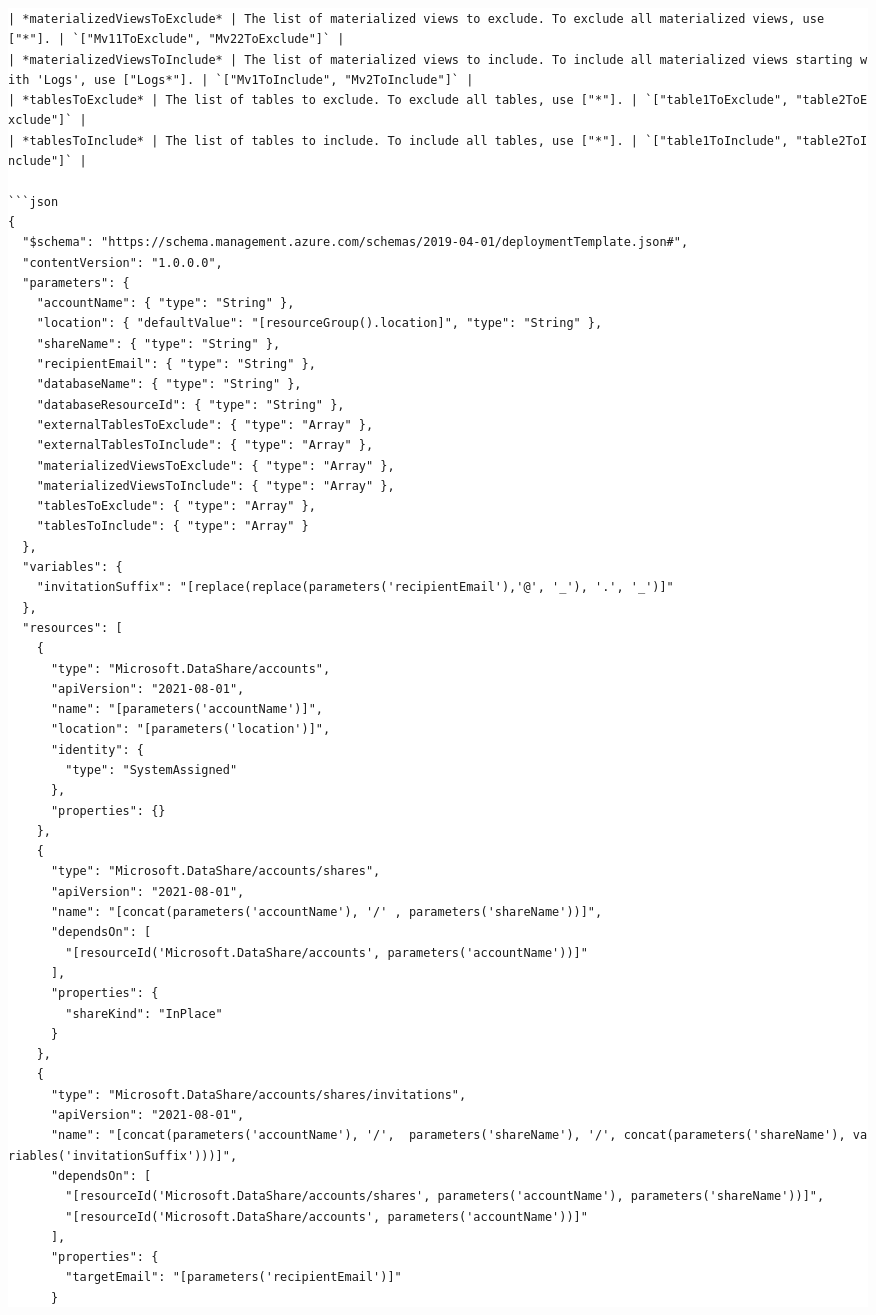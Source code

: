     | *materializedViewsToExclude* | The list of materialized views to exclude. To exclude all materialized views, use ["*"]. | `["Mv11ToExclude", "Mv22ToExclude"]` |
    | *materializedViewsToInclude* | The list of materialized views to include. To include all materialized views starting with 'Logs', use ["Logs*"]. | `["Mv1ToInclude", "Mv2ToInclude"]` |
    | *tablesToExclude* | The list of tables to exclude. To exclude all tables, use ["*"]. | `["table1ToExclude", "table2ToExclude"]` |
    | *tablesToInclude* | The list of tables to include. To include all tables, use ["*"]. | `["table1ToInclude", "table2ToInclude"]` |

    ```json
    {
      "$schema": "https://schema.management.azure.com/schemas/2019-04-01/deploymentTemplate.json#",
      "contentVersion": "1.0.0.0",
      "parameters": {
        "accountName": { "type": "String" },
        "location": { "defaultValue": "[resourceGroup().location]", "type": "String" },
        "shareName": { "type": "String" },
        "recipientEmail": { "type": "String" },
        "databaseName": { "type": "String" },
        "databaseResourceId": { "type": "String" },
        "externalTablesToExclude": { "type": "Array" },
        "externalTablesToInclude": { "type": "Array" },
        "materializedViewsToExclude": { "type": "Array" },
        "materializedViewsToInclude": { "type": "Array" },
        "tablesToExclude": { "type": "Array" },
        "tablesToInclude": { "type": "Array" }
      },
      "variables": {
        "invitationSuffix": "[replace(replace(parameters('recipientEmail'),'@', '_'), '.', '_')]"
      },
      "resources": [
        {
          "type": "Microsoft.DataShare/accounts",
          "apiVersion": "2021-08-01",
          "name": "[parameters('accountName')]",
          "location": "[parameters('location')]",
          "identity": {
            "type": "SystemAssigned"
          },
          "properties": {}
        },
        {
          "type": "Microsoft.DataShare/accounts/shares",
          "apiVersion": "2021-08-01",
          "name": "[concat(parameters('accountName'), '/' , parameters('shareName'))]",
          "dependsOn": [
            "[resourceId('Microsoft.DataShare/accounts', parameters('accountName'))]"
          ],
          "properties": {
            "shareKind": "InPlace"
          }
        },
        {
          "type": "Microsoft.DataShare/accounts/shares/invitations",
          "apiVersion": "2021-08-01",
          "name": "[concat(parameters('accountName'), '/',  parameters('shareName'), '/', concat(parameters('shareName'), variables('invitationSuffix')))]",
          "dependsOn": [
            "[resourceId('Microsoft.DataShare/accounts/shares', parameters('accountName'), parameters('shareName'))]",
            "[resourceId('Microsoft.DataShare/accounts', parameters('accountName'))]"
          ],
          "properties": {
            "targetEmail": "[parameters('recipientEmail')]"
          }